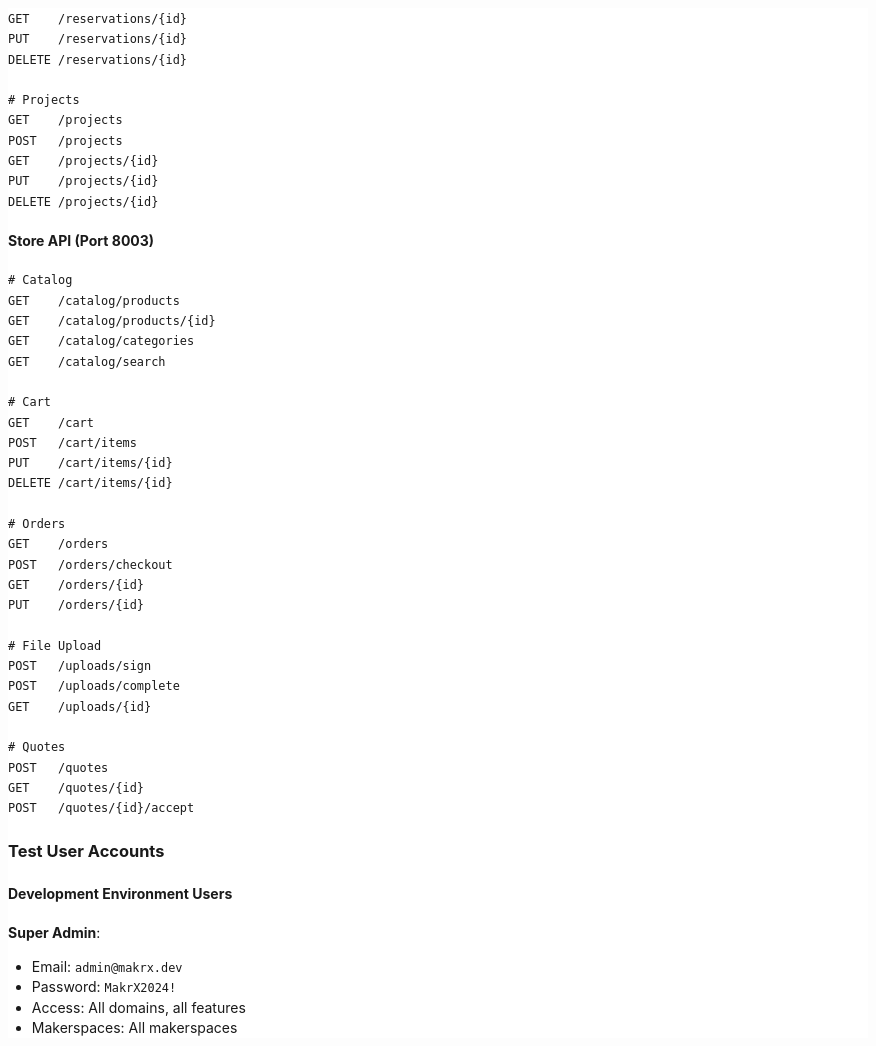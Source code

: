 ```
GET    /reservations/{id}
PUT    /reservations/{id}
DELETE /reservations/{id}

# Projects
GET    /projects
POST   /projects
GET    /projects/{id}
PUT    /projects/{id}
DELETE /projects/{id}
```

#### Store API (Port 8003)
```
# Catalog
GET    /catalog/products
GET    /catalog/products/{id}
GET    /catalog/categories
GET    /catalog/search

# Cart
GET    /cart
POST   /cart/items
PUT    /cart/items/{id}
DELETE /cart/items/{id}

# Orders
GET    /orders
POST   /orders/checkout
GET    /orders/{id}
PUT    /orders/{id}

# File Upload
POST   /uploads/sign
POST   /uploads/complete
GET    /uploads/{id}

# Quotes
POST   /quotes
GET    /quotes/{id}
POST   /quotes/{id}/accept
```

### Test User Accounts

#### Development Environment Users

**Super Admin**:
- Email: `admin@makrx.dev`
- Password: `MakrX2024!`
- Access: All domains, all features
- Makerspaces: All makerspaces

